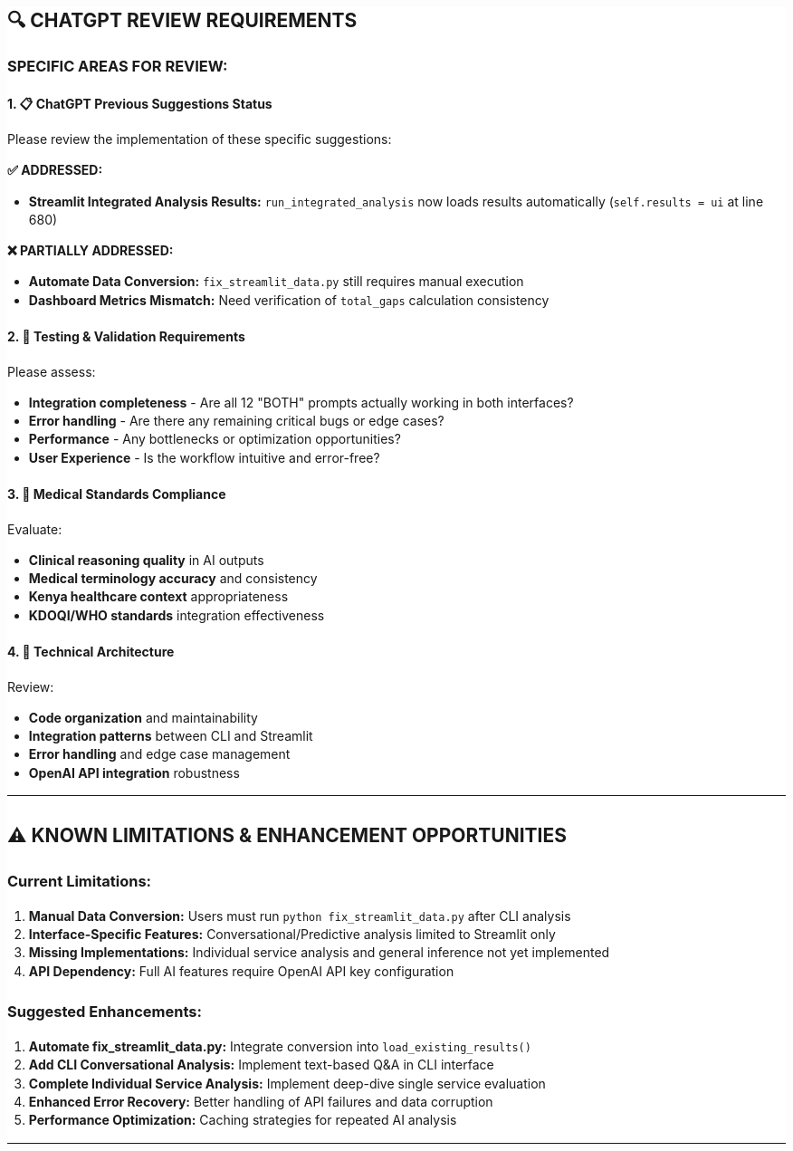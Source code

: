 ## 🔍 **CHATGPT REVIEW REQUIREMENTS**

### **SPECIFIC AREAS FOR REVIEW:**

#### 1. **📋 ChatGPT Previous Suggestions Status**
Please review the implementation of these specific suggestions:

**✅ ADDRESSED:**
- **Streamlit Integrated Analysis Results:** `run_integrated_analysis` now loads results automatically (`self.results = ui` at line 680)

**❌ PARTIALLY ADDRESSED:**
- **Automate Data Conversion:** `fix_streamlit_data.py` still requires manual execution
- **Dashboard Metrics Mismatch:** Need verification of `total_gaps` calculation consistency

#### 2. **🧪 Testing & Validation Requirements**
Please assess:
- **Integration completeness** - Are all 12 "BOTH" prompts actually working in both interfaces?
- **Error handling** - Are there any remaining critical bugs or edge cases?
- **Performance** - Any bottlenecks or optimization opportunities?
- **User Experience** - Is the workflow intuitive and error-free?

#### 3. **🏥 Medical Standards Compliance**
Evaluate:
- **Clinical reasoning quality** in AI outputs
- **Medical terminology accuracy** and consistency
- **Kenya healthcare context** appropriateness
- **KDOQI/WHO standards** integration effectiveness

#### 4. **🔧 Technical Architecture**
Review:
- **Code organization** and maintainability
- **Integration patterns** between CLI and Streamlit
- **Error handling** and edge case management
- **OpenAI API integration** robustness

---

## ⚠️ **KNOWN LIMITATIONS & ENHANCEMENT OPPORTUNITIES**

### **Current Limitations:**
1. **Manual Data Conversion:** Users must run `python fix_streamlit_data.py` after CLI analysis
2. **Interface-Specific Features:** Conversational/Predictive analysis limited to Streamlit only
3. **Missing Implementations:** Individual service analysis and general inference not yet implemented
4. **API Dependency:** Full AI features require OpenAI API key configuration

### **Suggested Enhancements:**
1. **Automate fix_streamlit_data.py:** Integrate conversion into `load_existing_results()`
2. **Add CLI Conversational Analysis:** Implement text-based Q&A in CLI interface  
3. **Complete Individual Service Analysis:** Implement deep-dive single service evaluation
4. **Enhanced Error Recovery:** Better handling of API failures and data corruption
5. **Performance Optimization:** Caching strategies for repeated AI analysis

---
